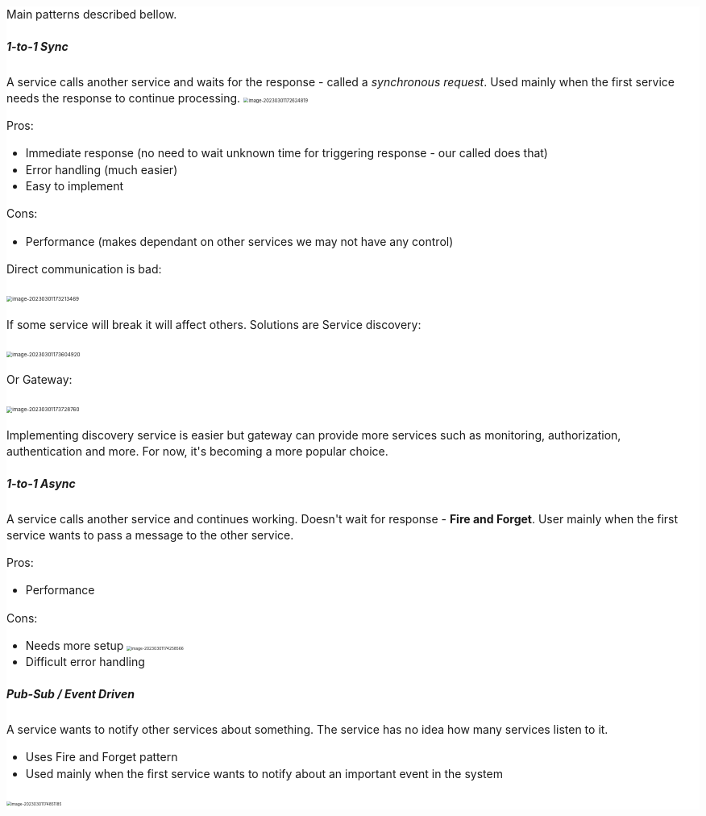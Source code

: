 Main patterns described bellow.

##### 1-to-1 Sync

A service calls another service and waits for the response - called a *synchronous request*. Used mainly when the first service needs the response to continue processing. 
<img src="/Users/okravch/my/typora-notes/src/img/backend/microservices/5.png" alt="image-20230301172624819" style="zoom:40%;" />

Pros:

- Immediate response (no need to wait unknown time for triggering response - our called does that)
- Error handling (much easier)
- Easy to implement

Cons: 

- Performance (makes dependant on other services we may not have any control)

Direct communication is bad:

<img src="/Users/okravch/my/typora-notes/src/img/backend/microservices/image-20230301173213469.png" alt="image-20230301173213469" style="zoom:45%;" />

If some service will break it will affect others. Solutions are Service discovery:

<img src="/Users/okravch/my/typora-notes/src/img/backend/microservices/image-20230301173604920.png" alt="image-20230301173604920" style="zoom:45%;" />

Or Gateway:

<img src="/Users/okravch/my/typora-notes/src/img/backend/microservices/image-20230301173728760.png" alt="image-20230301173728760" style="zoom:45%;" />

Implementing discovery service is easier but gateway can provide more services such as monitoring, authorization, authentication and more. For now, it's becoming a more popular choice.

##### 1-to-1 Async

A service calls another service and continues working. Doesn't wait for response - **Fire and Forget**. User mainly when the first service wants to pass a message to the other service.

Pros:

- Performance

Cons:

- Needs more setup
  <img src="/Users/okravch/my/typora-notes/src/img/backend/microservices/image-20230301174258566.png" alt="image-20230301174258566" style="zoom:35%;" />
- Difficult error handling

##### Pub-Sub / Event Driven

A service wants to notify other services about something. The service has no idea how many services listen to it.

- Uses Fire and Forget pattern
- Used mainly when the first service wants to notify about an important event in the system

<img src="/Users/okravch/my/typora-notes/src/img/backend/microservices/image-20230301174851185.png" alt="image-20230301174851185" style="zoom:35%;" />
